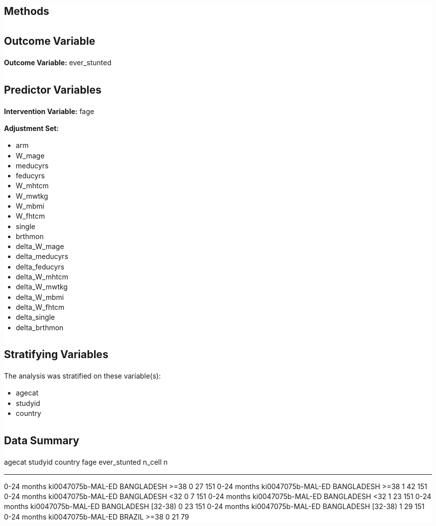 





## Methods
## Outcome Variable

**Outcome Variable:** ever_stunted

## Predictor Variables

**Intervention Variable:** fage

**Adjustment Set:**

* arm
* W_mage
* meducyrs
* feducyrs
* W_mhtcm
* W_mwtkg
* W_mbmi
* W_fhtcm
* single
* brthmon
* delta_W_mage
* delta_meducyrs
* delta_feducyrs
* delta_W_mhtcm
* delta_W_mwtkg
* delta_W_mbmi
* delta_W_fhtcm
* delta_single
* delta_brthmon

## Stratifying Variables

The analysis was stratified on these variable(s):

* agecat
* studyid
* country

## Data Summary

agecat        studyid                    country                        fage       ever_stunted   n_cell       n
------------  -------------------------  -----------------------------  --------  -------------  -------  ------
0-24 months   ki0047075b-MAL-ED          BANGLADESH                     >=38                  0       27     151
0-24 months   ki0047075b-MAL-ED          BANGLADESH                     >=38                  1       42     151
0-24 months   ki0047075b-MAL-ED          BANGLADESH                     <32                   0        7     151
0-24 months   ki0047075b-MAL-ED          BANGLADESH                     <32                   1       23     151
0-24 months   ki0047075b-MAL-ED          BANGLADESH                     [32-38)               0       23     151
0-24 months   ki0047075b-MAL-ED          BANGLADESH                     [32-38)               1       29     151
0-24 months   ki0047075b-MAL-ED          BRAZIL                         >=38                  0       21      79